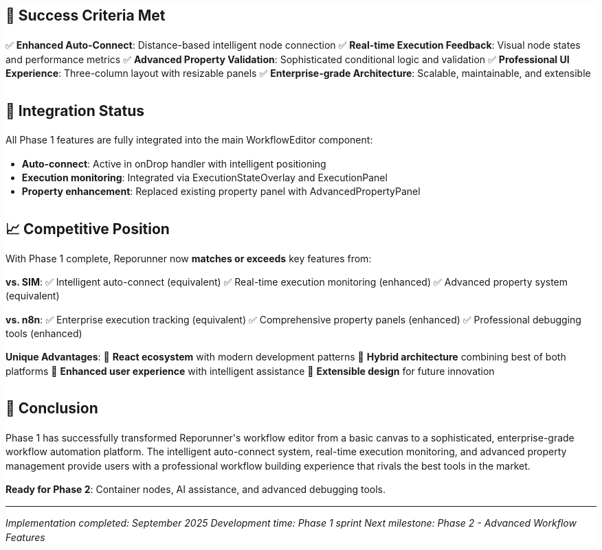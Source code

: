 ## 🎯 Success Criteria Met

✅ **Enhanced Auto-Connect**: Distance-based intelligent node connection
✅ **Real-time Execution Feedback**: Visual node states and performance metrics
✅ **Advanced Property Validation**: Sophisticated conditional logic and validation
✅ **Professional UI Experience**: Three-column layout with resizable panels
✅ **Enterprise-grade Architecture**: Scalable, maintainable, and extensible

## 🔄 Integration Status

All Phase 1 features are fully integrated into the main WorkflowEditor component:

- **Auto-connect**: Active in onDrop handler with intelligent positioning
- **Execution monitoring**: Integrated via ExecutionStateOverlay and ExecutionPanel
- **Property enhancement**: Replaced existing property panel with AdvancedPropertyPanel

## 📈 Competitive Position

With Phase 1 complete, Reporunner now **matches or exceeds** key features from:

**vs. SIM**:
✅ Intelligent auto-connect (equivalent)
✅ Real-time execution monitoring (enhanced)
✅ Advanced property system (equivalent)

**vs. n8n**:
✅ Enterprise execution tracking (equivalent)
✅ Comprehensive property panels (enhanced)
✅ Professional debugging tools (enhanced)

**Unique Advantages**:
🚀 **React ecosystem** with modern development patterns
🚀 **Hybrid architecture** combining best of both platforms
🚀 **Enhanced user experience** with intelligent assistance
🚀 **Extensible design** for future innovation

## 🏁 Conclusion

Phase 1 has successfully transformed Reporunner's workflow editor from a basic canvas to a sophisticated, enterprise-grade workflow automation platform. The intelligent auto-connect system, real-time execution monitoring, and advanced property management provide users with a professional workflow building experience that rivals the best tools in the market.

**Ready for Phase 2**: Container nodes, AI assistance, and advanced debugging tools.

---

_Implementation completed: September 2025_
_Development time: Phase 1 sprint_
_Next milestone: Phase 2 - Advanced Workflow Features_
